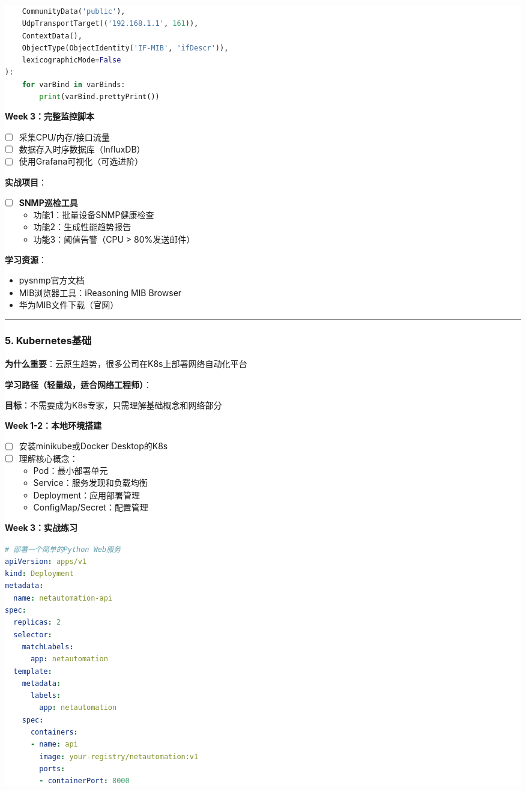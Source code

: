 ```python
    CommunityData('public'),
    UdpTransportTarget(('192.168.1.1', 161)),
    ContextData(),
    ObjectType(ObjectIdentity('IF-MIB', 'ifDescr')),
    lexicographicMode=False
):
    for varBind in varBinds:
        print(varBind.prettyPrint())
```

**Week 3：完整监控脚本**
- [ ] 采集CPU/内存/接口流量
- [ ] 数据存入时序数据库（InfluxDB）
- [ ] 使用Grafana可视化（可选进阶）

**实战项目**：
- [ ] **SNMP巡检工具**
  - 功能1：批量设备SNMP健康检查
  - 功能2：生成性能趋势报告
  - 功能3：阈值告警（CPU > 80%发送邮件）

**学习资源**：
- pysnmp官方文档
- MIB浏览器工具：iReasoning MIB Browser
- 华为MIB文件下载（官网）

---

### 5. Kubernetes基础

**为什么重要**：云原生趋势，很多公司在K8s上部署网络自动化平台

**学习路径（轻量级，适合网络工程师）**：

**目标**：不需要成为K8s专家，只需理解基础概念和网络部分

**Week 1-2：本地环境搭建**
- [ ] 安装minikube或Docker Desktop的K8s
- [ ] 理解核心概念：
  - Pod：最小部署单元
  - Service：服务发现和负载均衡
  - Deployment：应用部署管理
  - ConfigMap/Secret：配置管理

**Week 3：实战练习**
```yaml
# 部署一个简单的Python Web服务
apiVersion: apps/v1
kind: Deployment
metadata:
  name: netautomation-api
spec:
  replicas: 2
  selector:
    matchLabels:
      app: netautomation
  template:
    metadata:
      labels:
        app: netautomation
    spec:
      containers:
      - name: api
        image: your-registry/netautomation:v1
        ports:
        - containerPort: 8000
```